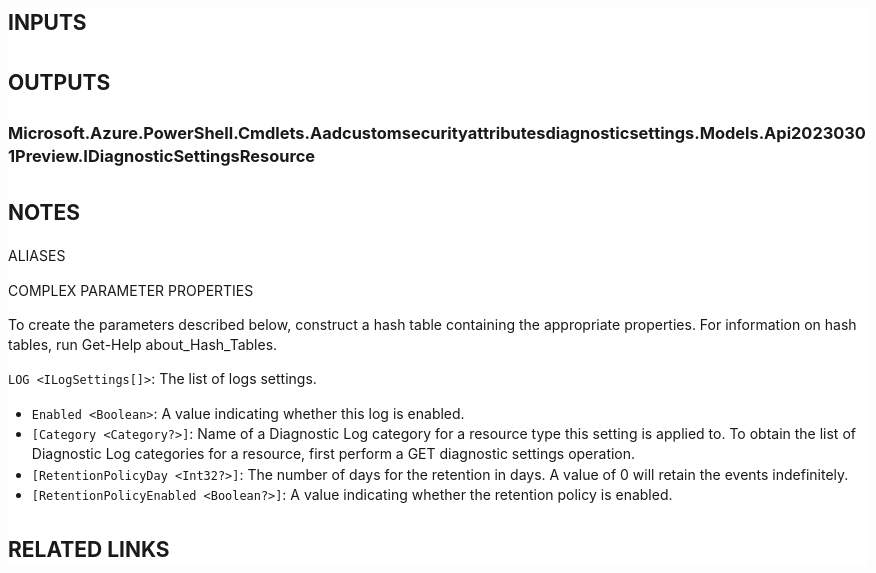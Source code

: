 ## INPUTS

## OUTPUTS

### Microsoft.Azure.PowerShell.Cmdlets.Aadcustomsecurityattributesdiagnosticsettings.Models.Api20230301Preview.IDiagnosticSettingsResource

## NOTES

ALIASES

COMPLEX PARAMETER PROPERTIES

To create the parameters described below, construct a hash table containing the appropriate properties. For information on hash tables, run Get-Help about_Hash_Tables.


`LOG <ILogSettings[]>`: The list of logs settings.
  - `Enabled <Boolean>`: A value indicating whether this log is enabled.
  - `[Category <Category?>]`: Name of a Diagnostic Log category for a resource type this setting is applied to. To obtain the list of Diagnostic Log categories for a resource, first perform a GET diagnostic settings operation.
  - `[RetentionPolicyDay <Int32?>]`: The number of days for the retention in days. A value of 0 will retain the events indefinitely.
  - `[RetentionPolicyEnabled <Boolean?>]`: A value indicating whether the retention policy is enabled.

## RELATED LINKS

